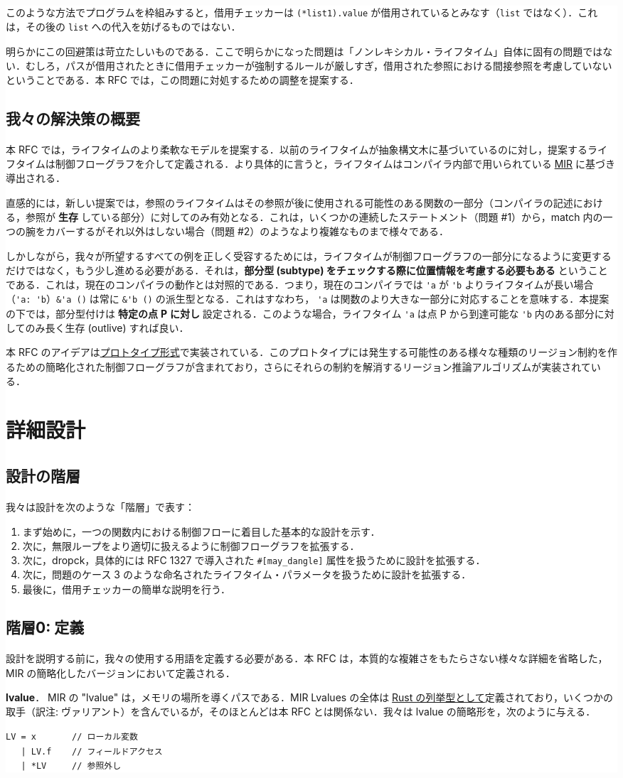 
このような方法でプログラムを枠組みすると，借用チェッカーは `(*list1).value` が借用されているとみなす（`list` ではなく）．これは，その後の `list` への代入を妨げるものではない．


明らかにこの回避策は苛立たしいものである．ここで明らかになった問題は「ノンレキシカル・ライフタイム」自体に固有の問題ではない．むしろ，パスが借用されたときに借用チェッカーが強制するルールが厳しすぎ，借用された参照における間接参照を考慮していないということである．本 RFC では，この問題に対処するための調整を提案する．


## 我々の解決策の概要


本 RFC では，ライフタイムのより柔軟なモデルを提案する．以前のライフタイムが抽象構文木に基づいているのに対し，提案するライフタイムは制御フローグラフを介して定義される．より具体的に言うと，ライフタイムはコンパイラ内部で用いられている [MIR][MIR-details] に基づき導出される．

[MIR-details]: https://blog.rust-lang.org/2016/04/19/MIR.html


直感的には，新しい提案では，参照のライフタイムはその参照が後に使用される可能性のある関数の一部分（コンパイラの記述における，参照が **生存** している部分）に対してのみ有効となる．これは，いくつかの連続したステートメント（問題 #1）から，match 内の一つの腕をカバーするがそれ以外はしない場合（問題 #2）のようなより複雑なものまで様々である．


しかしながら，我々が所望するすべての例を正しく受容するためには，ライフタイムが制御フローグラフの一部分になるように変更するだけではなく，もう少し進める必要がある．それは，**部分型 (subtype) をチェックする際に位置情報を考慮する必要もある** ということである．これは，現在のコンパイラの動作とは対照的である．つまり，現在のコンパイラでは `'a` が `'b` よりライフタイムが長い場合（`'a: 'b`）`&'a ()` は常に `&'b ()` の派生型となる．これはすなわち， `'a` は関数のより大きな一部分に対応することを意味する．本提案の下では，部分型付けは **特定の点** **P** **に対し** 設定される．このような場合，ライフタイム `'a` は点 P から到達可能な `'b` 内のある部分に対してのみ長く生存 (outlive) すれば良い．


本 RFC のアイデアは[プロトタイプ形式][proto]で実装されている．このプロトタイプには発生する可能性のある様々な種類のリージョン制約を作るための簡略化された制御フローグラフが含まれており，さらにそれらの制約を解消するリージョン推論アルゴリズムが実装されている．

[proto]: https://github.com/nikomatsakis/nll


# 詳細設計
[design]: #detailed-design


## 設計の階層


我々は設計を次のような「階層」で表す：


1. まず始めに，一つの関数内における制御フローに着目した基本的な設計を示す．
2. 次に，無限ループをより適切に扱えるように制御フローグラフを拡張する．
3. 次に，dropck，具体的には RFC 1327 で導入された `#[may_dangle]` 属性を扱うために設計を拡張する．
4. 次に，問題のケース 3 のような命名されたライフタイム・パラメータを扱うために設計を拡張する．
5. 最後に，借用チェッカーの簡単な説明を行う．


## 階層0: 定義


設計を説明する前に，我々の使用する用語を定義する必要がある．本 RFC は，本質的な複雑さをもたらさない様々な詳細を省略した，MIR の簡略化したバージョンにおいて定義される．


**lvalue**．
MIR の "lvalue" は，メモリの場所を導くパスである．MIR Lvalues の全体は [Rust の列挙型として][lvaluecode]定義されており，いくつかの取手（訳注: ヴァリアント）を含んでいるが，そのほとんどは本 RFC とは関係ない．我々は lvalue の簡略形を，次のように与える．


```
LV = x       // ローカル変数
   | LV.f    // フィールドアクセス
   | *LV     // 参照外し
```


[adc]: https://qiita.com/advent-calendar/2017/rust-internal
[rfc]: https://github.com/rust-lang/rfcs/pull/2094
[summary]: #summary
[motivation]: #motivation
[lvaluecode]: https://github.com/rust-lang/rust/blob/bf0a9e0b4d3a4dd09717960840798e2933ec7568/src/librustc/mir/mod.rs#L839-L851
[rjung-sd]: https://www.ralfj.de/blog/2017/06/06/MIR-semantics.html
[rvalue]: https://github.com/rust-lang/rust/blob/bf0a9e0b4d3a4dd09717960840798e2933ec7568/src/librustc/mir/mod.rs#L1037-L1071
[bbdata]: https://github.com/rust-lang/rust/blob/bf0a9e0b4d3a4dd09717960840798e2933ec7568/src/librustc/mir/mod.rs#L443-L463
[stmt]: https://github.com/rust-lang/rust/blob/bf0a9e0b4d3a4dd09717960840798e2933ec7568/src/librustc/mir/mod.rs#L774-L814
[term]: https://github.com/rust-lang/rust/blob/bf0a9e0b4d3a4dd09717960840798e2933ec7568/src/librustc/mir/mod.rs#L465-L552
[cfg]: https://en.wikipedia.org/wiki/Control_flow_graph
[`regionck.rs`]: https://github.com/nikomatsakis/nll/blob/master/nll/src/regionck.rs
[`infer.rs`]: https://github.com/nikomatsakis/nll/blob/master/nll/src/infer.rs
[bck-rvwbi]: https://github.com/nikomatsakis/nll/blob/master/test/borrowck-read-variable-while-borrowed-indirect.nll
[bck-wvare]: https://github.com/nikomatsakis/nll/blob/master/test/borrowck-write-variable-after-ref-extracted.nll
[bck-rrwrmb]: https://github.com/nikomatsakis/nll/blob/master/test/borrowck-read-ref-while-referent-mutably-borrowed.nll
[dfs]: https://github.com/nikomatsakis/nll/blob/1cff361c9aeb6f553b528078866f5717f1872dad/nll/src/infer.rs#L71-L113